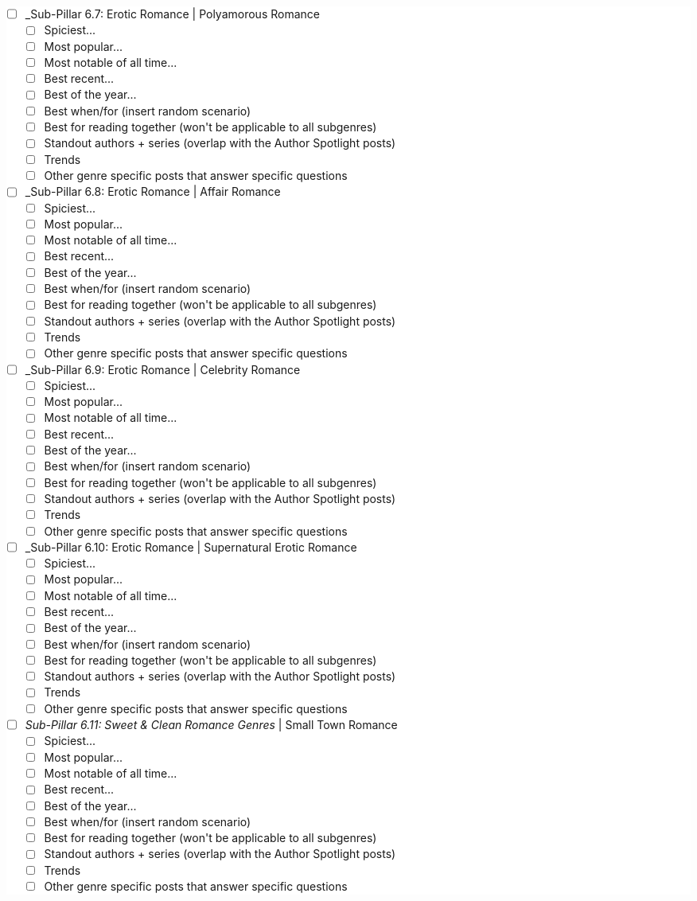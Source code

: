 - [ ] _Sub-Pillar 6.7: Erotic Romance | Polyamorous Romance
    - [ ] Spiciest...
    - [ ] Most popular...
    - [ ] Most notable of all time...
    - [ ] Best recent...
    - [ ] Best of the year...
    - [ ] Best when/for (insert random scenario)
    - [ ] Best for reading together (won't be applicable to all subgenres)
    - [ ] Standout authors + series (overlap with the Author Spotlight posts)
    - [ ] Trends 
    - [ ] Other genre specific posts that answer specific questions

- [ ] _Sub-Pillar 6.8: Erotic Romance | Affair Romance
    - [ ] Spiciest...
    - [ ] Most popular...
    - [ ] Most notable of all time...
    - [ ] Best recent...
    - [ ] Best of the year...
    - [ ] Best when/for (insert random scenario)
    - [ ] Best for reading together (won't be applicable to all subgenres)
    - [ ] Standout authors + series (overlap with the Author Spotlight posts)
    - [ ] Trends 
    - [ ] Other genre specific posts that answer specific questions

- [ ] _Sub-Pillar 6.9: Erotic Romance | Celebrity Romance
    - [ ] Spiciest...
    - [ ] Most popular...
    - [ ] Most notable of all time...
    - [ ] Best recent...
    - [ ] Best of the year...
    - [ ] Best when/for (insert random scenario)
    - [ ] Best for reading together (won't be applicable to all subgenres)
    - [ ] Standout authors + series (overlap with the Author Spotlight posts)
    - [ ] Trends 
    - [ ] Other genre specific posts that answer specific questions
 
- [ ] _Sub-Pillar 6.10: Erotic Romance | Supernatural Erotic Romance
    - [ ] Spiciest...
    - [ ] Most popular...
    - [ ] Most notable of all time...
    - [ ] Best recent...
    - [ ] Best of the year...
    - [ ] Best when/for (insert random scenario)
    - [ ] Best for reading together (won't be applicable to all subgenres)
    - [ ] Standout authors + series (overlap with the Author Spotlight posts)
    - [ ] Trends 
    - [ ] Other genre specific posts that answer specific questions

- [ ]  _Sub-Pillar 6.11: Sweet & Clean Romance Genres_ | Small Town Romance
    - [ ] Spiciest...
    - [ ] Most popular...
    - [ ] Most notable of all time...
    - [ ] Best recent...
    - [ ] Best of the year...
    - [ ] Best when/for (insert random scenario)
    - [ ] Best for reading together (won't be applicable to all subgenres)
    - [ ] Standout authors + series (overlap with the Author Spotlight posts)
    - [ ] Trends 
    - [ ] Other genre specific posts that answer specific questions
